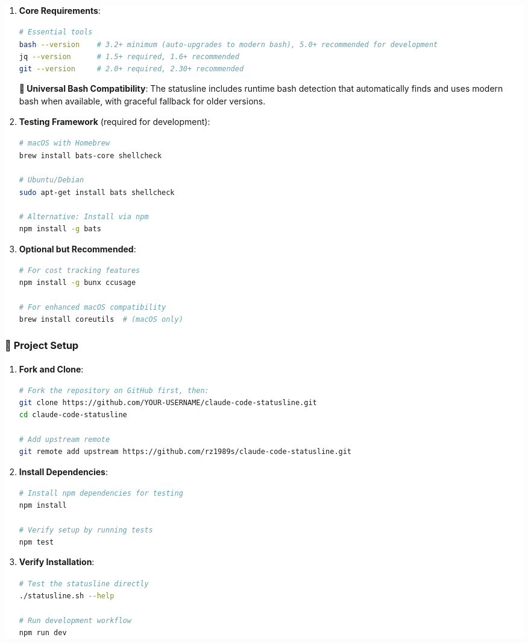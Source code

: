 1. **Core Requirements**:
   ```bash
   # Essential tools
   bash --version    # 3.2+ minimum (auto-upgrades to modern bash), 5.0+ recommended for development
   jq --version      # 1.5+ required, 1.6+ recommended  
   git --version     # 2.0+ required, 2.30+ recommended
   ```
   
   **🎯 Universal Bash Compatibility**: The statusline includes runtime bash detection that automatically finds and uses modern bash when available, with graceful fallback for older versions.

2. **Testing Framework** (required for development):
   ```bash
   # macOS with Homebrew
   brew install bats-core shellcheck
   
   # Ubuntu/Debian
   sudo apt-get install bats shellcheck
   
   # Alternative: Install via npm
   npm install -g bats
   ```

3. **Optional but Recommended**:
   ```bash
   # For cost tracking features
   npm install -g bunx ccusage
   
   # For enhanced macOS compatibility
   brew install coreutils  # (macOS only)
   ```

### 🔧 **Project Setup**

1. **Fork and Clone**:
   ```bash
   # Fork the repository on GitHub first, then:
   git clone https://github.com/YOUR-USERNAME/claude-code-statusline.git
   cd claude-code-statusline
   
   # Add upstream remote
   git remote add upstream https://github.com/rz1989s/claude-code-statusline.git
   ```

2. **Install Dependencies**:
   ```bash
   # Install npm dependencies for testing
   npm install
   
   # Verify setup by running tests
   npm test
   ```

3. **Verify Installation**:
   ```bash
   # Test the statusline directly
   ./statusline.sh --help
   
   # Run development workflow
   npm run dev
   ```
